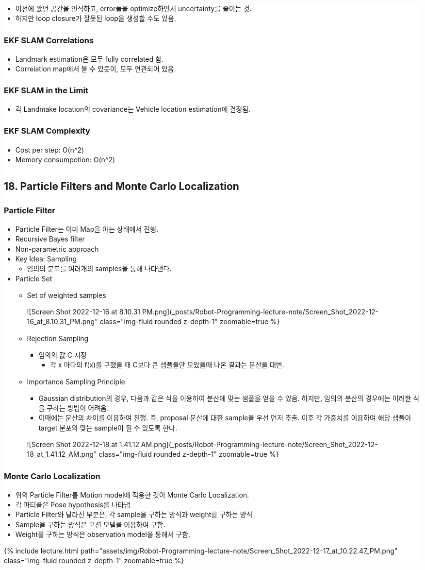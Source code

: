 - 이전에 왔던 공간을 인식하고, error들을 optimize하면서 uncertainty를 줄이는 것.
- 하지만 loop closure가 잘못된 loop을 생성할 수도 있음.

### EKF SLAM Correlations

- Landmark estimation은 모두 fully correlated 함.
- Correlation map에서 볼 수 있듯이, 모두 연관되어 있음.

### EKF SLAM in the Limit

- 각 Landmake location의 covariance는 Vehicle location estimation에 결정됨.

### EKF SLAM Complexity

- Cost per step: O(n^2)
- Memory consumpotion: O(n^2)

## 18. Particle Filters and Monte Carlo Localization

### Particle Filter

- Particle Filter는 이미 Map을 아는 상태에서 진행.
- Recursive Bayes filter
- Non-parametric approach
- Key Idea: Sampling
    - 임의의 분포를 여러개의 samples을 통해 나타낸다.
- Particle Set
    - Set of weighted samples
        
        ![Screen Shot 2022-12-16 at 8.10.31 PM.png](_posts/Robot-Programming-lecture-note/Screen_Shot_2022-12-16_at_8.10.31_PM.png" class="img-fluid rounded z-depth-1" zoomable=true %}
        
    - Rejection Sampling
        - 임의의 값 C 지정
            - 각 x 마다의 f(x)를 구했을 때 C보다 큰 샘플들만 모았을때 나온 결과는 분산을 대변.
    - Importance Sampling Principle
        - Gaussian distribution의 경우, 다음과 같은 식을 이용하여 분산에 맞는 샘플을 얻을 수 있음. 하지만, 임의의 분산의 경우에는 이러한 식을 구하는 방법이 어려움.
        - 이때에는 분산의 차이를 이용하여 진행. 즉, proposal 분산에 대한 sample을 우선 먼저 추출. 이후 각 가중치를 이용하여 해당 샘플이 target 분포와 맞는 sample이 될 수 있도록 한다.
        
        ![Screen Shot 2022-12-18 at 1.41.12 AM.png](_posts/Robot-Programming-lecture-note/Screen_Shot_2022-12-18_at_1.41.12_AM.png" class="img-fluid rounded z-depth-1" zoomable=true %}
        

### Monte Carlo Localization

- 위의 Particle Filter를 Motion model에 적용한 것이 Monte Carlo Localization.
- 각 파티클은 Pose hypothesis를 나타냄
- Particle Filter와 달라진 부분은, 각 sample을 구하는 방식과 weight를 구하는 방식
- Sample을 구하는 방식은 모션 모델을 이용하여 구함.
- Weight를 구하는 방식은 observation model을 통해서 구함.
    
{% include lecture.html path="assets/img/Robot-Programming-lecture-note/Screen_Shot_2022-12-17_at_10.22.47_PM.png" class="img-fluid rounded z-depth-1" zoomable=true %}
    